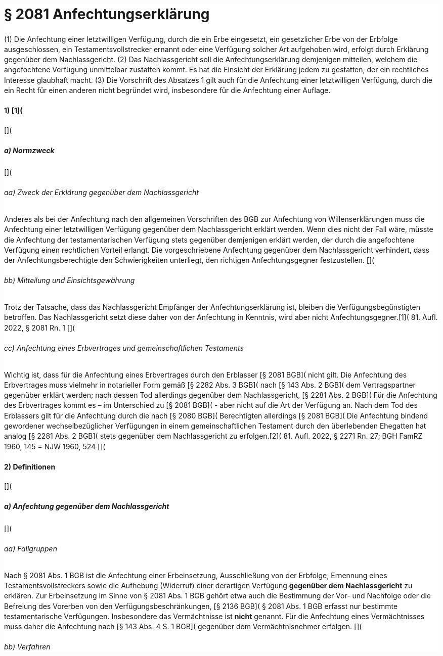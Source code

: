 # § 2081 Anfechtungserklärung
(1) Die Anfechtung einer letztwilligen Verfügung, durch die ein Erbe eingesetzt, ein gesetzlicher Erbe von der Erbfolge ausgeschlossen, ein Testamentsvollstrecker ernannt oder eine Verfügung solcher Art aufgehoben wird, erfolgt durch Erklärung gegenüber dem Nachlassgericht.
(2) Das Nachlassgericht soll die Anfechtungserklärung demjenigen mitteilen, welchem die angefochtene Verfügung unmittelbar zustatten kommt. Es hat die Einsicht der Erklärung jedem zu gestatten, der ein rechtliches Interesse glaubhaft macht.
(3) Die Vorschrift des Absatzes 1 gilt auch für die Anfechtung einer letztwilligen Verfügung, durch die ein Recht für einen anderen nicht begründet wird, insbesondere für die Anfechtung einer Auflage.
#### 1) [1](
[](
##### a) Normzweck
[](
###### aa) Zweck der Erklärung gegenüber dem Nachlassgericht
Anderes als bei der Anfechtung nach den allgemeinen Vorschriften des BGB zur Anfechtung von Willenserklärungen muss die Anfechtung einer letztwilligen Verfügung gegenüber dem Nachlassgericht erklärt werden. Wenn dies nicht der Fall wäre, müsste die Anfechtung der testamentarischen Verfügung stets gegenüber demjenigen erklärt werden, der durch die angefochtene Verfügung einen rechtlichen Vorteil erlangt.
Die vorgeschriebene Anfechtung gegenüber dem Nachlassgericht verhindert, dass der Anfechtungsberechtigte den Schwierigkeiten unterliegt, den richtigen Anfechtungsgegner festzustellen.
[](
###### bb) Mitteilung und Einsichtsgewährung
Trotz der Tatsache, dass das Nachlassgericht Empfänger der Anfechtungserklärung ist, bleiben die Verfügungsbegünstigten betroffen. Das Nachlassgericht setzt diese daher von der Anfechtung in Kenntnis, wird aber nicht Anfechtungsgegner.[1]( 81. Aufl. 2022, § 2081 Rn. 1
[](
###### cc) Anfechtung eines Erbvertrages und gemeinschaftlichen Testaments
Wichtig ist, dass für die Anfechtung eines Erbvertrages durch den Erblasser [§ 2081 BGB]( nicht gilt.
Die Anfechtung des Erbvertrages muss vielmehr in notarieller Form gemäß [§ 2282 Abs. 3 BGB]( nach [§ 143 Abs. 2 BGB]( dem Vertragspartner gegenüber erklärt werden; nach dessen Tod allerdings gegenüber dem Nachlassgericht, [§ 2281 Abs. 2 BGB]( Für die Anfechtung des Erbvertrages kommt es – im Unterschied zu [§ 2081 BGB]( - aber nicht auf die Art der Verfügung an.
Nach dem Tod des Erblassers gilt für die Anfechtung durch die nach [§ 2080 BGB]( Berechtigten allerdings [§ 2081 BGB](
Die Anfechtung bindend gewordener wechselbezüglicher Verfügungen in einem gemeinschaftlichen Testament durch den überlebenden Ehegatten hat analog [§ 2281 Abs. 2 BGB]( stets gegenüber dem Nachlassgericht zu erfolgen.[2]( 81. Aufl. 2022, § 2271 Rn. 27; BGH FamRZ 1960, 145 = NJW 1960, 524
[](
#### **2) Definitionen**
[](
##### a) Anfechtung gegenüber dem Nachlassgericht
[](
###### aa) Fallgruppen
Nach § 2081 Abs. 1 BGB ist die Anfechtung einer Erbeinsetzung, Ausschließung von der Erbfolge, Ernennung eines Testamentsvollstreckers sowie die Aufhebung (Widerruf) einer derartigen Verfügung **gegenüber dem Nachlassgericht** zu erklären. Zur Erbeinsetzung im Sinne von § 2081 Abs. 1 BGB gehört etwa auch die Bestimmung der Vor- und Nachfolge oder die Befreiung des Vorerben von den Verfügungsbeschränkungen, [§ 2136 BGB](
§ 2081 Abs. 1 BGB erfasst nur bestimmte testamentarische Verfügungen. Insbesondere das Vermächtnisse ist **nicht** genannt.
Für die Anfechtung eines Vermächtnisses muss daher die Anfechtung nach [§ 143 Abs. 4 S. 1 BGB]( gegenüber dem Vermächtnisnehmer erfolgen.
[](
###### bb) Verfahren